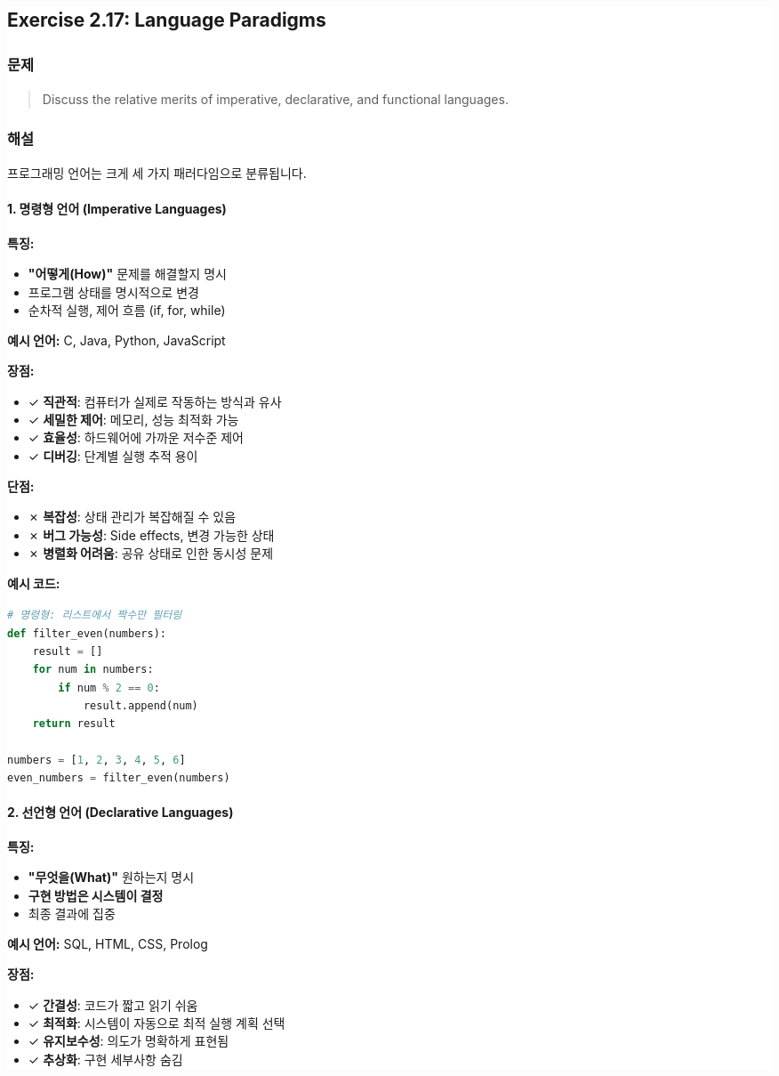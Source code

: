 
## Exercise 2.17: Language Paradigms

### 문제
> Discuss the relative merits of imperative, declarative, and functional languages.

### 해설

프로그래밍 언어는 크게 세 가지 패러다임으로 분류됩니다.

#### 1. **명령형 언어 (Imperative Languages)**

**특징:**
- **"어떻게(How)"** 문제를 해결할지 명시
- 프로그램 상태를 명시적으로 변경
- 순차적 실행, 제어 흐름 (if, for, while)

**예시 언어:** C, Java, Python, JavaScript

**장점:**
- ✓ **직관적**: 컴퓨터가 실제로 작동하는 방식과 유사
- ✓ **세밀한 제어**: 메모리, 성능 최적화 가능
- ✓ **효율성**: 하드웨어에 가까운 저수준 제어
- ✓ **디버깅**: 단계별 실행 추적 용이

**단점:**
- ✗ **복잡성**: 상태 관리가 복잡해질 수 있음
- ✗ **버그 가능성**: Side effects, 변경 가능한 상태
- ✗ **병렬화 어려움**: 공유 상태로 인한 동시성 문제

**예시 코드:**
```python
# 명령형: 리스트에서 짝수만 필터링
def filter_even(numbers):
    result = []
    for num in numbers:
        if num % 2 == 0:
            result.append(num)
    return result

numbers = [1, 2, 3, 4, 5, 6]
even_numbers = filter_even(numbers)
```

#### 2. **선언형 언어 (Declarative Languages)**

**특징:**
- **"무엇을(What)"** 원하는지 명시
- **구현 방법은 시스템이 결정**
- 최종 결과에 집중

**예시 언어:** SQL, HTML, CSS, Prolog

**장점:**
- ✓ **간결성**: 코드가 짧고 읽기 쉬움
- ✓ **최적화**: 시스템이 자동으로 최적 실행 계획 선택
- ✓ **유지보수성**: 의도가 명확하게 표현됨
- ✓ **추상화**: 구현 세부사항 숨김
